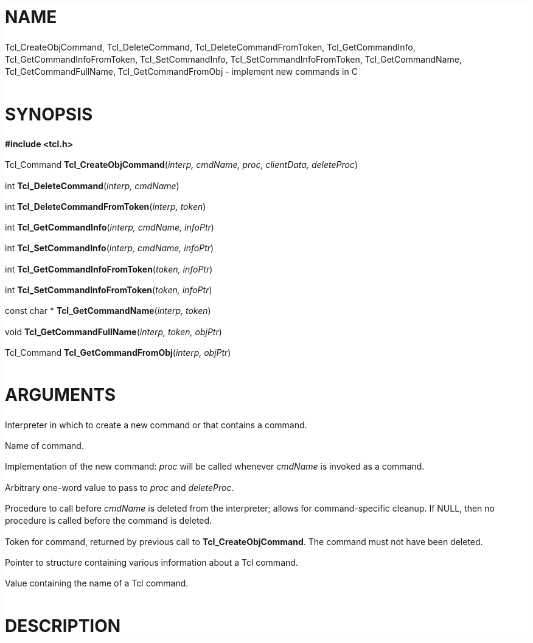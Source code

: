 # NAME

Tcl_CreateObjCommand, Tcl_DeleteCommand, Tcl_DeleteCommandFromToken,
Tcl_GetCommandInfo, Tcl_GetCommandInfoFromToken, Tcl_SetCommandInfo,
Tcl_SetCommandInfoFromToken, Tcl_GetCommandName, Tcl_GetCommandFullName,
Tcl_GetCommandFromObj - implement new commands in C

# SYNOPSIS

**#include \<tcl.h\>**

Tcl_Command **Tcl_CreateObjCommand**(*interp, cmdName, proc, clientData,
deleteProc*)

int **Tcl_DeleteCommand**(*interp, cmdName*)

int **Tcl_DeleteCommandFromToken**(*interp, token*)

int **Tcl_GetCommandInfo**(*interp, cmdName, infoPtr*)

int **Tcl_SetCommandInfo**(*interp, cmdName, infoPtr*)

int **Tcl_GetCommandInfoFromToken**(*token, infoPtr*)

int **Tcl_SetCommandInfoFromToken**(*token, infoPtr*)

const char \* **Tcl_GetCommandName**(*interp, token*)

void **Tcl_GetCommandFullName**(*interp, token, objPtr*)

Tcl_Command **Tcl_GetCommandFromObj**(*interp, objPtr*)

# ARGUMENTS

Interpreter in which to create a new command or that contains a command.

Name of command.

Implementation of the new command: *proc* will be called whenever
*cmdName* is invoked as a command.

Arbitrary one-word value to pass to *proc* and *deleteProc*.

Procedure to call before *cmdName* is deleted from the interpreter;
allows for command-specific cleanup. If NULL, then no procedure is
called before the command is deleted.

Token for command, returned by previous call to
**Tcl_CreateObjCommand**. The command must not have been deleted.

Pointer to structure containing various information about a Tcl command.

Value containing the name of a Tcl command.

# DESCRIPTION
